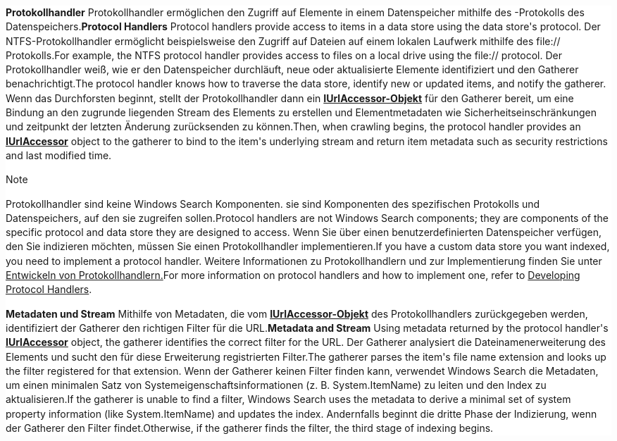<span data-ttu-id="6487e-184">**Protokollhandler**  Protokollhandler ermöglichen den Zugriff auf Elemente in einem Datenspeicher mithilfe des -Protokolls des Datenspeichers.</span><span class="sxs-lookup"><span data-stu-id="6487e-184">**Protocol Handlers**  Protocol handlers provide access to items in a data store using the data store's protocol.</span></span> <span data-ttu-id="6487e-185">Der NTFS-Protokollhandler ermöglicht beispielsweise den Zugriff auf Dateien auf einem lokalen Laufwerk mithilfe des file:// Protokolls.</span><span class="sxs-lookup"><span data-stu-id="6487e-185">For example, the NTFS protocol handler provides access to files on a local drive using the file:// protocol.</span></span> <span data-ttu-id="6487e-186">Der Protokollhandler weiß, wie er den Datenspeicher durchläuft, neue oder aktualisierte Elemente identifiziert und den Gatherer benachrichtigt.</span><span class="sxs-lookup"><span data-stu-id="6487e-186">The protocol handler knows how to traverse the data store, identify new or updated items, and notify the gatherer.</span></span> <span data-ttu-id="6487e-187">Wenn das Durchforsten beginnt, stellt der Protokollhandler dann ein [**IUrlAccessor-Objekt**](/windows/desktop/api/Searchapi/nn-searchapi-iurlaccessor) für den Gatherer bereit, um eine Bindung an den zugrunde liegenden Stream des Elements zu erstellen und Elementmetadaten wie Sicherheitseinschränkungen und zeitpunkt der letzten Änderung zurücksenden zu können.</span><span class="sxs-lookup"><span data-stu-id="6487e-187">Then, when crawling begins, the protocol handler provides an [**IUrlAccessor**](/windows/desktop/api/Searchapi/nn-searchapi-iurlaccessor) object to the gatherer to bind to the item's underlying stream and return item metadata such as security restrictions and last modified time.</span></span>

> [!NOTE]  
> <span data-ttu-id="6487e-188">Protokollhandler sind keine Windows Search Komponenten. sie sind Komponenten des spezifischen Protokolls und Datenspeichers, auf den sie zugreifen sollen.</span><span class="sxs-lookup"><span data-stu-id="6487e-188">Protocol handlers are not Windows Search components; they are components of the specific protocol and data store they are designed to access.</span></span> <span data-ttu-id="6487e-189">Wenn Sie über einen benutzerdefinierten Datenspeicher verfügen, den Sie indizieren möchten, müssen Sie einen Protokollhandler implementieren.</span><span class="sxs-lookup"><span data-stu-id="6487e-189">If you have a custom data store you want indexed, you need to implement a protocol handler.</span></span> <span data-ttu-id="6487e-190">Weitere Informationen zu Protokollhandlern und zur Implementierung finden Sie unter [Entwickeln von Protokollhandlern.](-search-3x-wds-phaddins.md)</span><span class="sxs-lookup"><span data-stu-id="6487e-190">For more information on protocol handlers and how to implement one, refer to [Developing Protocol Handlers](-search-3x-wds-phaddins.md).</span></span>

<span data-ttu-id="6487e-191">**Metadaten und Stream**  Mithilfe von Metadaten, die vom [**IUrlAccessor-Objekt**](/windows/desktop/api/Searchapi/nn-searchapi-iurlaccessor) des Protokollhandlers zurückgegeben werden, identifiziert der Gatherer den richtigen Filter für die URL.</span><span class="sxs-lookup"><span data-stu-id="6487e-191">**Metadata and Stream**  Using metadata returned by the protocol handler's [**IUrlAccessor**](/windows/desktop/api/Searchapi/nn-searchapi-iurlaccessor) object, the gatherer identifies the correct filter for the URL.</span></span> <span data-ttu-id="6487e-192">Der Gatherer analysiert die Dateinamenerweiterung des Elements und sucht den für diese Erweiterung registrierten Filter.</span><span class="sxs-lookup"><span data-stu-id="6487e-192">The gatherer parses the item's file name extension and looks up the filter registered for that extension.</span></span> <span data-ttu-id="6487e-193">Wenn der Gatherer keinen Filter finden kann, verwendet Windows Search die Metadaten, um einen minimalen Satz von Systemeigenschaftsinformationen (z. B. System.ItemName) zu leiten und den Index zu aktualisieren.</span><span class="sxs-lookup"><span data-stu-id="6487e-193">If the gatherer is unable to find a filter, Windows Search uses the metadata to derive a minimal set of system property information (like System.ItemName) and updates the index.</span></span> <span data-ttu-id="6487e-194">Andernfalls beginnt die dritte Phase der Indizierung, wenn der Gatherer den Filter findet.</span><span class="sxs-lookup"><span data-stu-id="6487e-194">Otherwise, if the gatherer finds the filter, the third stage of indexing begins.</span></span>
